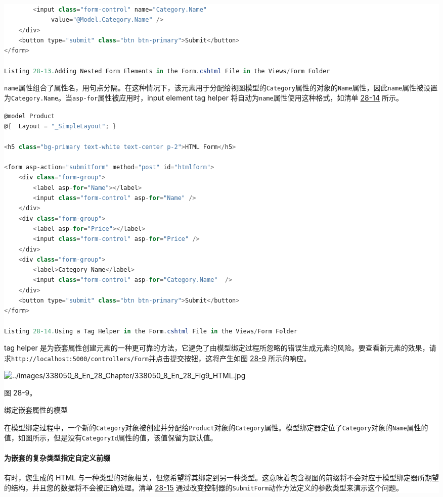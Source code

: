 ```cs
        <input class="form-control" name="Category.Name"
             value="@Model.Category.Name" />
    </div>
    <button type="submit" class="btn btn-primary">Submit</button>
</form>

Listing 28-13.Adding Nested Form Elements in the Form.cshtml File in the Views/Form Folder

```

`name`属性组合了属性名，用句点分隔。在这种情况下，该元素用于分配给视图模型的`Category`属性的对象的`Name`属性，因此`name`属性被设置为`Category.Name`。当`asp-for`属性被应用时，input element tag helper 将自动为`name`属性使用这种格式，如清单 [28-14](#PC19) 所示。

```cs
@model Product
@{  Layout = "_SimpleLayout"; }

<h5 class="bg-primary text-white text-center p-2">HTML Form</h5>

<form asp-action="submitform" method="post" id="htmlform">
    <div class="form-group">
        <label asp-for="Name"></label>
        <input class="form-control" asp-for="Name" />
    </div>
    <div class="form-group">
        <label asp-for="Price"></label>
        <input class="form-control" asp-for="Price" />
    </div>
    <div class="form-group">
        <label>Category Name</label>
        <input class="form-control" asp-for="Category.Name"  />
    </div>
    <button type="submit" class="btn btn-primary">Submit</button>
</form>

Listing 28-14.Using a Tag Helper in the Form.cshtml File in the Views/Form Folder

```

tag helper 是为嵌套属性创建元素的一种更可靠的方法，它避免了由模型绑定过程所忽略的错误生成元素的风险。要查看新元素的效果，请求`http://localhost:5000/controllers/Form`并点击提交按钮，这将产生如图 [28-9](#Fig9) 所示的响应。

![../images/338050_8_En_28_Chapter/338050_8_En_28_Fig9_HTML.jpg](../images/338050_8_En_28_Chapter/338050_8_En_28_Fig9_HTML.jpg)

图 28-9。

绑定嵌套属性的模型

在模型绑定过程中，一个新的`Category`对象被创建并分配给`Product`对象的`Category`属性。模型绑定器定位了`Category`对象的`Name`属性的值，如图所示，但是没有`CategoryId`属性的值，该值保留为默认值。

#### 为嵌套的复杂类型指定自定义前缀

有时，您生成的 HTML 与一种类型的对象相关，但您希望将其绑定到另一种类型。这意味着包含视图的前缀将不会对应于模型绑定器所期望的结构，并且您的数据将不会被正确处理。清单 [28-15](#PC20) 通过改变控制器的`SubmitForm`动作方法定义的参数类型来演示这个问题。
